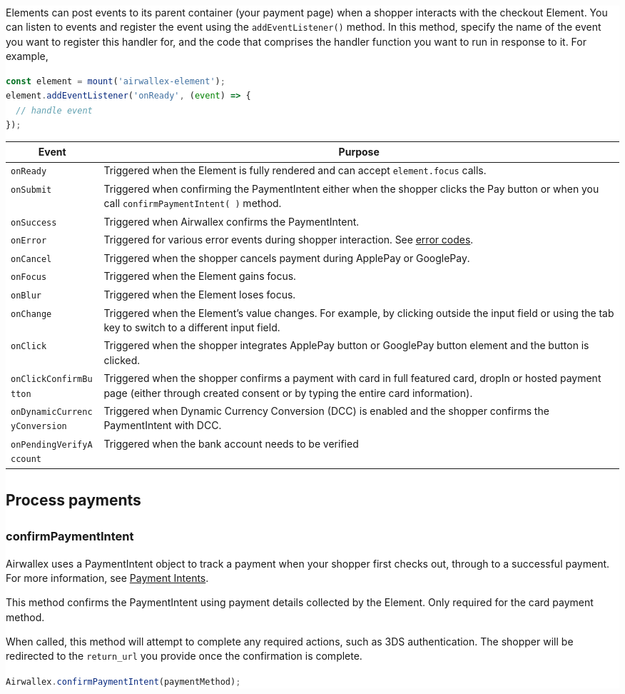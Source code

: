 Elements can post events to its parent container (your payment page) when a shopper interacts with the checkout Element. You can listen to events and register the event using the `addEventListener()` method. In this method, specify the name of the event you want to register this handler for, and the code that comprises the handler function you want to run in response to it. For example,

```ts
const element = mount('airwallex-element');
element.addEventListener('onReady', (event) => {
  // handle event
});
```

| **Event**                     | **Purpose**                                                                                                                                                                                          |
| ----------------------------- | ---------------------------------------------------------------------------------------------------------------------------------------------------------------------------------------------------- |
| `onReady`                     | Triggered when the Element is fully rendered and can accept `element.focus` calls.                                                                                                                   |
| `onSubmit`                    | Triggered when confirming the PaymentIntent either when the shopper clicks the Pay button or when you call `confirmPaymentIntent( )` method.                                                         |
| `onSuccess`                   | Triggered when Airwallex confirms the PaymentIntent.                                                                                                                                                 |
| `onError`                     | Triggered for various error events during shopper interaction. See [error codes](https://www.airwallex.com/docs/api?v=2019-09-09#/Errors 'https://www.airwallex.com/docs/api?v=2019-09-09#/Errors').         |
| `onCancel`                    | Triggered when the shopper cancels payment during ApplePay or GooglePay.         |
| `onFocus`                     | Triggered when the Element gains focus.                                                                                                                                                              |
| `onBlur`                      | Triggered when the Element loses focus.                                                                                                                                                              |
| `onChange`                    | Triggered when the Element’s value changes. For example, by clicking outside the input field or using the tab key to switch to a different input field.                                              |
| `onClick`                     | Triggered when the shopper integrates ApplePay button or GooglePay button element and the button is clicked. |
| `onClickConfirmButton`                     | Triggered when the shopper confirms a payment with card in full featured card, dropIn or hosted payment page (either through created consent or by typing the entire card information).                                                                                                                                                    |
| `onDynamicCurrencyConversion` | Triggered when Dynamic Currency Conversion (DCC) is enabled and the shopper confirms the PaymentIntent with DCC.                                                                                     |
| `onPendingVerifyAccount` | Triggered when the bank account needs to be verified | 


## Process payments

### confirmPaymentIntent

Airwallex uses a PaymentIntent object to track a payment when your shopper first checks out, through to a successful payment. For more information, see [Payment Intents](https://www.airwallex.com/docs/api#/Payment_Acceptance/Payment_Intents/Intro).

This method confirms the PaymentIntent using payment details collected by the Element. Only required for the card payment method.

When called, this method will attempt to complete any required actions, such as 3DS authentication. The shopper will be redirected to the `return_url` you provide once the confirmation is complete.

```ts
Airwallex.confirmPaymentIntent(paymentMethod);
```
